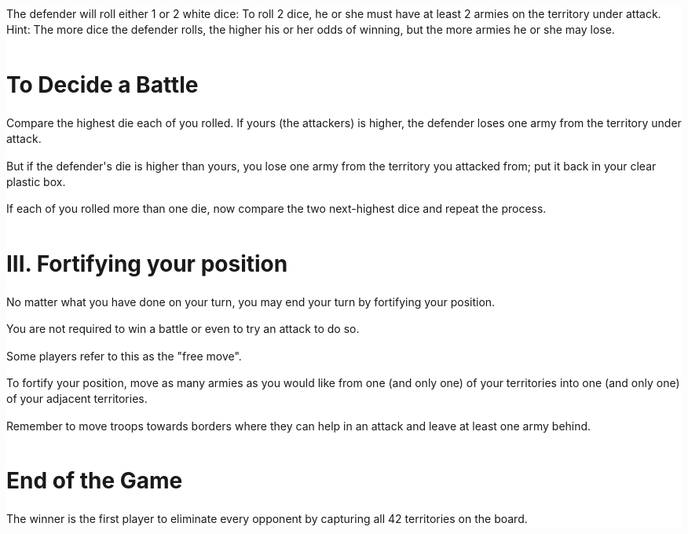 The defender will roll either 1 or 2 white dice: To roll 2 dice, he or she must have at least 2 armies on the territory under attack. Hint: The more dice the defender rolls, the higher his or her odds of winning, but the more armies he or she may lose.

# To Decide a Battle
Compare the highest die each of you rolled. If yours (the attackers) is higher, the defender loses one army from the territory under attack.

But if the defender's die is higher than yours, you lose one army from the territory you attacked from; put it back in your clear plastic box.

If each of you rolled more than one die, now compare the two next-highest dice and repeat the process.



# III. Fortifying your position
No matter what you have done on your turn, you may end your turn by fortifying your position.

You are not required to win a battle or even to try an attack to do so.

Some players refer to this as the "free move".

To fortify your position, move as many armies as you would like from one (and only one) of your territories into one (and only one) of your adjacent territories.

Remember to move troops towards borders where they can help in an attack and leave at least one army behind.


# End of the Game
The winner is the first player to eliminate every opponent by capturing all 42 territories on the board.
